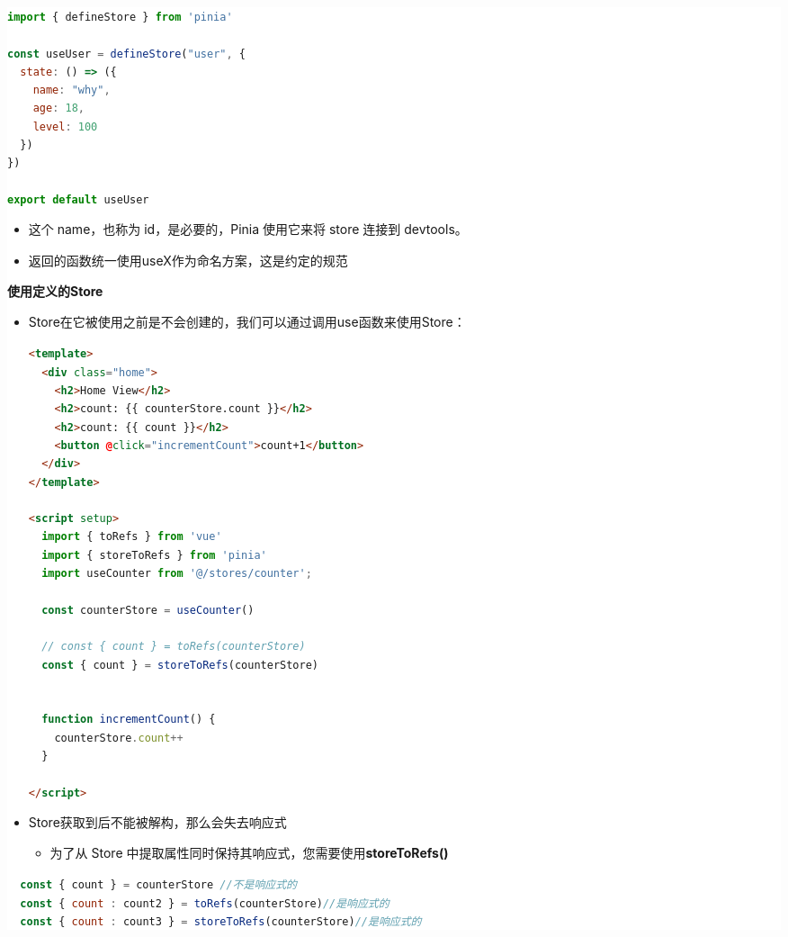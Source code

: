   ```js
  import { defineStore } from 'pinia'
  
  const useUser = defineStore("user", {
    state: () => ({
      name: "why",
      age: 18,
      level: 100
    })
  })
  
  export default useUser
  ```

* 这个 name，也称为 id，是必要的，Pinia 使用它来将 store 连接到 devtools。

* 返回的函数统一使用useX作为命名方案，这是约定的规范

**使用定义的Store**

* Store在它被使用之前是不会创建的，我们可以通过调用use函数来使用Store：

  ```html
  <template>
    <div class="home">
      <h2>Home View</h2>
      <h2>count: {{ counterStore.count }}</h2>
      <h2>count: {{ count }}</h2>
      <button @click="incrementCount">count+1</button>
    </div>
  </template>
  
  <script setup>
    import { toRefs } from 'vue'
    import { storeToRefs } from 'pinia'
    import useCounter from '@/stores/counter';
  
    const counterStore = useCounter()
  
    // const { count } = toRefs(counterStore)
    const { count } = storeToRefs(counterStore)
  
  
    function incrementCount() {
      counterStore.count++
    }
  
  </script>
  ```

* Store获取到后不能被解构，那么会失去响应式

  *  为了从 Store 中提取属性同时保持其响应式，您需要使用**storeToRefs()**

```js
  const { count } = counterStore //不是响应式的
  const { count : count2 } = toRefs(counterStore)//是响应式的
  const { count : count3 } = storeToRefs(counterStore)//是响应式的
```
